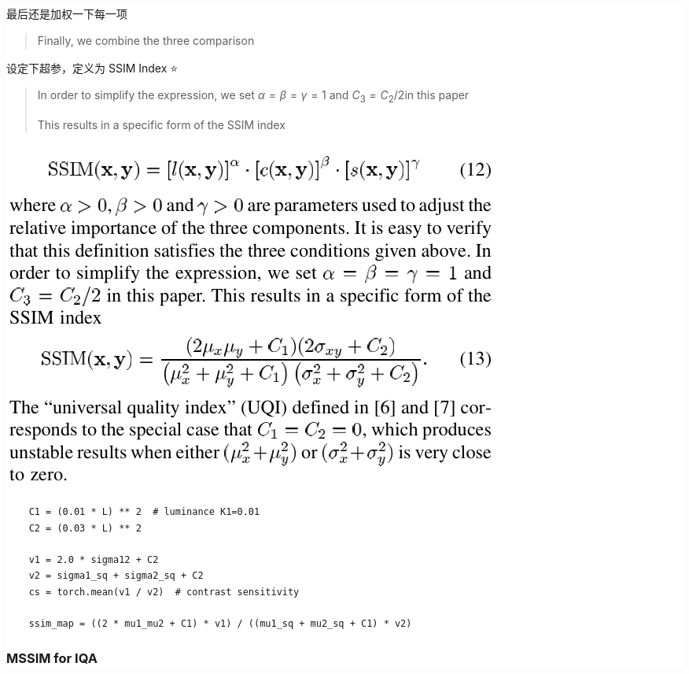 



最后还是加权一下每一项

> Finally, we combine the three comparison

设定下超参，定义为 SSIM Index :star:

> In order to simplify the expression, we set $\alpha=\beta=\gamma=1$ and $C_3 = C_2 / 2$in this paper
>
> This results in a specific form of the SSIM index

![eq12](docs/2004_04_TIP_Image-quality-assessment--From-error-visibility-to-structural-similarity_Note/eq12.png)

```
    C1 = (0.01 * L) ** 2  # luminance K1=0.01
    C2 = (0.03 * L) ** 2

    v1 = 2.0 * sigma12 + C2
    v2 = sigma1_sq + sigma2_sq + C2
    cs = torch.mean(v1 / v2)  # contrast sensitivity

    ssim_map = ((2 * mu1_mu2 + C1) * v1) / ((mu1_sq + mu2_sq + C1) * v2)

```







### MSSIM for IQA
